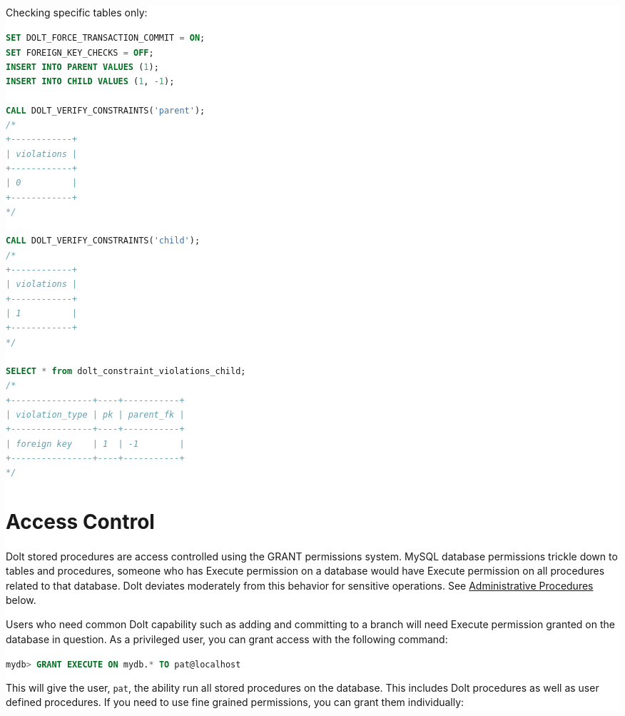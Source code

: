 Checking specific tables only:

```sql
SET DOLT_FORCE_TRANSACTION_COMMIT = ON;
SET FOREIGN_KEY_CHECKS = OFF;
INSERT INTO PARENT VALUES (1);
INSERT INTO CHILD VALUES (1, -1);

CALL DOLT_VERIFY_CONSTRAINTS('parent');
/*
+------------+
| violations |
+------------+
| 0          |
+------------+
*/

CALL DOLT_VERIFY_CONSTRAINTS('child');
/*
+------------+
| violations |
+------------+
| 1          |
+------------+
*/

SELECT * from dolt_constraint_violations_child;
/*
+----------------+----+-----------+
| violation_type | pk | parent_fk |
+----------------+----+-----------+
| foreign key    | 1  | -1        |
+----------------+----+-----------+
*/
```

# Access Control
Dolt stored procedures are access controlled using the GRANT permissions system. MySQL database permissions trickle down to tables and procedures, someone who has Execute permission on a database would have Execute permission on all procedures related to that database. Dolt deviates moderately from this behavior for sensitive operations. See [Administrative Procedures](#administrative-procedures) below.

Users who need common Dolt capability such as adding and committing to a branch will need Execute permission granted on the database in question. As a privileged user, you can grant access with the following command:

```sql
mydb> GRANT EXECUTE ON mydb.* TO pat@localhost
```

This will give the user, `pat`, the ability run all stored procedures on the database. This includes Dolt procedures as well as user defined procedures. If you need to use fine grained permissions, you can grant them individually:
